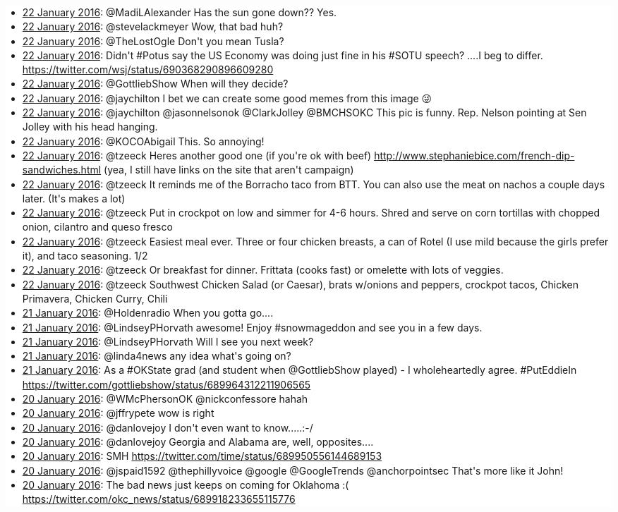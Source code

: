 * [22 January 2016](https://web.archive.org/web/20160123083551/https://twitter.com/stephaniebice/status/690371004632297472): @MadiLAlexander  Has the sun gone down?? Yes.
* [22 January 2016](https://web.archive.org/web/20160123083556/https://twitter.com/stephaniebice/status/690368810646421504): @stevelackmeyer  Wow, that bad huh?
* [22 January 2016](https://web.archive.org/web/20160123083740/https://twitter.com/stephaniebice/status/690368900345794560): @TheLostOgle  Don't you mean Tusla?
* [22 January 2016](https://web.archive.org/web/20160123083556/https://twitter.com/stephaniebice/status/690368810646421504): Didn't  #Potus  say the US Economy was doing just fine in his  #SOTU  speech? ....I beg to differ.   https://twitter.com/wsj/status/690368290896609280
* [22 January 2016](https://web.archive.org/web/20160123083741/https://twitter.com/stephaniebice/status/690368328494350336): @GottliebShow  When will they decide?
* [22 January 2016](https://web.archive.org/web/20160123083743/https://twitter.com/stephaniebice/status/690367563323277313): @jaychilton  I bet we can create some good memes from this image 😜
* [22 January 2016](https://web.archive.org/web/20160123083744/https://twitter.com/stephaniebice/status/690366633378971648): @jaychilton   @jasonnelsonok   @ClarkJolley   @BMCHSOKC  This pic is funny. Rep. Nelson pointing at Sen Jolley with his head hanging.
* [22 January 2016](https://web.archive.org/web/20160123083746/https://twitter.com/stephaniebice/status/690344394998845441): @KOCOAbigail  This. So annoying!
* [22 January 2016](https://web.archive.org/web/20160123083753/https://twitter.com/stephaniebice/status/690336288948416513): @tzeeck  Heres another good one (if you're ok with beef)  http://www.stephaniebice.com/french-dip-sandwiches.html  (yea, I still have links on the site that aren't campaign)
* [22 January 2016](https://web.archive.org/web/20160123083750/https://twitter.com/stephaniebice/status/690336985026691073): @tzeeck  It reminds me of the Borracho taco from BTT. You can also use the meat on nachos a couple days later. (It's makes a lot)
* [22 January 2016](https://web.archive.org/web/20160123083753/https://twitter.com/stephaniebice/status/690336288948416513): @tzeeck  Put in crockpot on low and simmer for 4-6 hours. Shred and serve on corn tortillas with chopped onion, cilantro and queso fresco
* [22 January 2016](https://web.archive.org/web/20160123083751/https://twitter.com/stephaniebice/status/690336764548886528): @tzeeck  Easiest meal ever. Three or four chicken breasts, a can of Rotel (I use mild because the girls prefer it), and taco seasoning. 1/2
* [22 January 2016](https://web.archive.org/web/20160123083752/https://twitter.com/stephaniebice/status/690336531773423616): @tzeeck  Or breakfast for dinner. Frittata (cooks fast) or omelette with lots of veggies.
* [22 January 2016](https://web.archive.org/web/20160123083753/https://twitter.com/stephaniebice/status/690336288948416513): @tzeeck  Southwest Chicken Salad (or Caesar), brats w/onions and peppers, crockpot tacos, Chicken Primavera, Chicken Curry, Chili
* [21 January 2016](https://web.archive.org/web/20160123083755/https://twitter.com/stephaniebice/status/690045010570547200): @Holdenradio  When you gotta go....
* [21 January 2016](https://web.archive.org/web/20160123083758/https://twitter.com/stephaniebice/status/690042020228927488): @LindseyPHorvath  awesome! Enjoy  #snowmageddon  and see you in a few days.
* [21 January 2016](https://web.archive.org/web/20160123083758/https://twitter.com/stephaniebice/status/690042020228927488): @LindseyPHorvath  Will I see you next week?
* [21 January 2016](https://web.archive.org/web/20160123083759/https://twitter.com/stephaniebice/status/690041434842501120): @linda4news  any idea what's going on?
* [21 January 2016](https://web.archive.org/web/20160123083600/https://twitter.com/stephaniebice/status/689999846640607233): As a  #OKState  grad (and student when  @GottliebShow  played) - I wholeheartedly agree.  #PutEddieIn    https://twitter.com/gottliebshow/status/689964312211906565
* [20 January 2016](https://web.archive.org/web/20160123084028/https://twitter.com/stephaniebice/status/689957051016024064): @WMcPhersonOK   @nickconfessore  hahah
* [20 January 2016](https://web.archive.org/web/20160123083604/https://twitter.com/stephaniebice/status/689956488765382656): @jffrypete wow is right
* [20 January 2016](https://web.archive.org/web/20160123083621/https://twitter.com/stephaniebice/status/689896465729126403): @danlovejoy  I don't even want to know.....:-/
* [20 January 2016](https://web.archive.org/web/20160123083621/https://twitter.com/stephaniebice/status/689896465729126403): @danlovejoy  Georgia and Alabama are, well, opposites....
* [20 January 2016](https://web.archive.org/web/20160123083607/https://twitter.com/stephaniebice/status/689951524429152257): SMH   https://twitter.com/time/status/689950556144689153
* [20 January 2016](https://web.archive.org/web/20160123083621/https://twitter.com/stephaniebice/status/689896465729126403): @jspaid1592   @thephillyvoice   @google   @GoogleTrends   @anchorpointsec  That's more like it John!
* [20 January 2016](https://web.archive.org/web/20160123083610/https://twitter.com/stephaniebice/status/689918813005950976): The bad news just keeps on coming for Oklahoma :(  https://twitter.com/okc_news/status/689918233655115776